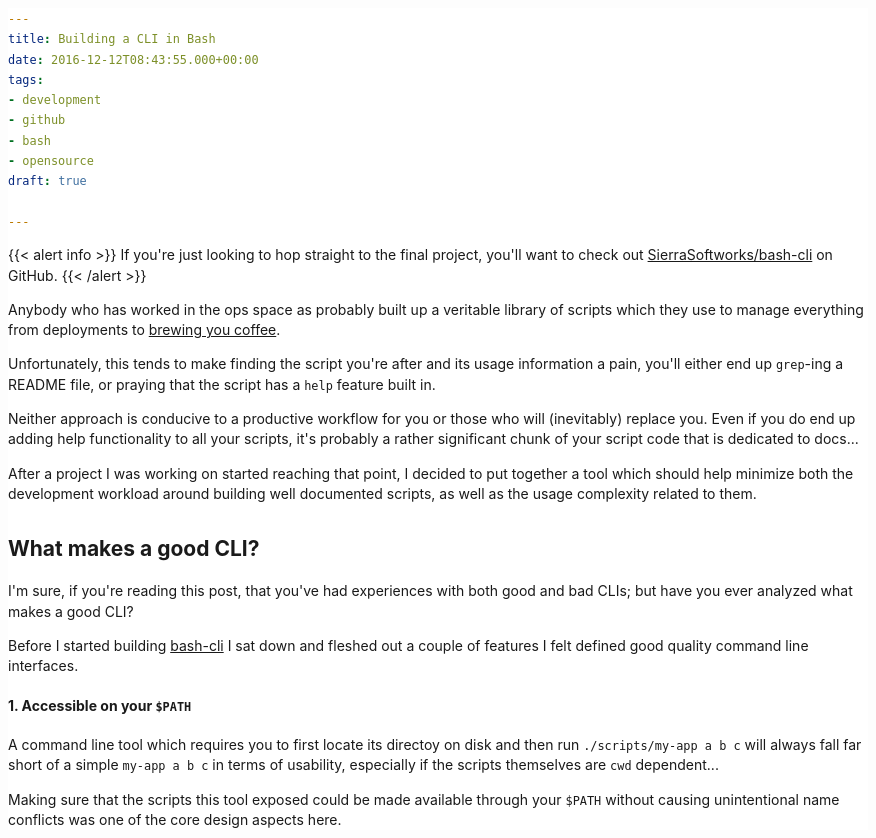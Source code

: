 ```yaml
---
title: Building a CLI in Bash
date: 2016-12-12T08:43:55.000+00:00
tags:
- development
- github
- bash
- opensource
draft: true

---
```

{{< alert info >}}
If you're just looking to hop straight to the final project, you'll want
to check out [SierraSoftworks/bash-cli](https://github.com/SierraSoftworks/bash-cli) on GitHub.
{{< /alert >}}

Anybody who has worked in the ops space as probably built up a veritable
library of scripts which they use to manage everything from deployments
to [brewing you coffee](https://github.com/NARKOZ/hacker-scripts).

Unfortunately, this tends to make finding the script you're after
and its usage information a pain, you'll either end up `grep`-ing
a README file, or praying that the script has a `help` feature built
in.

Neither approach is conducive to a productive workflow for you or
those who will (inevitably) replace you. Even if you do end up adding
help functionality to all your scripts, it's probably a rather significant
chunk of your script code that is dedicated to docs...

After a project I was working on started reaching that point, I decided
to put together a tool which should help minimize both the development
workload around building well documented scripts, as well as the usage
complexity related to them.



## What makes a good CLI?
I'm sure, if you're reading this post, that you've had experiences with
both good and bad CLIs; but have you ever analyzed what makes a good
CLI?

Before I started building [bash-cli][] I sat down and fleshed out a couple
of features I felt defined good quality command line interfaces.

#### 1. Accessible on your `$PATH`
A command line tool which requires you to first locate its directoy on
disk and then run `./scripts/my-app a b c` will always fall far short of
a simple `my-app a b c` in terms of usability, especially if the scripts
themselves are `cwd` dependent...

Making sure that the scripts this tool exposed could be made available
through your `$PATH` without causing unintentional name conflicts was
one of the core design aspects here. 


[bash-cli]: https://github.com/SierraSoftworks/bash-cli
[urfave/cli]: https://github.com/urfave/cli
[commander]: https://www.npmjs.com/package/commander